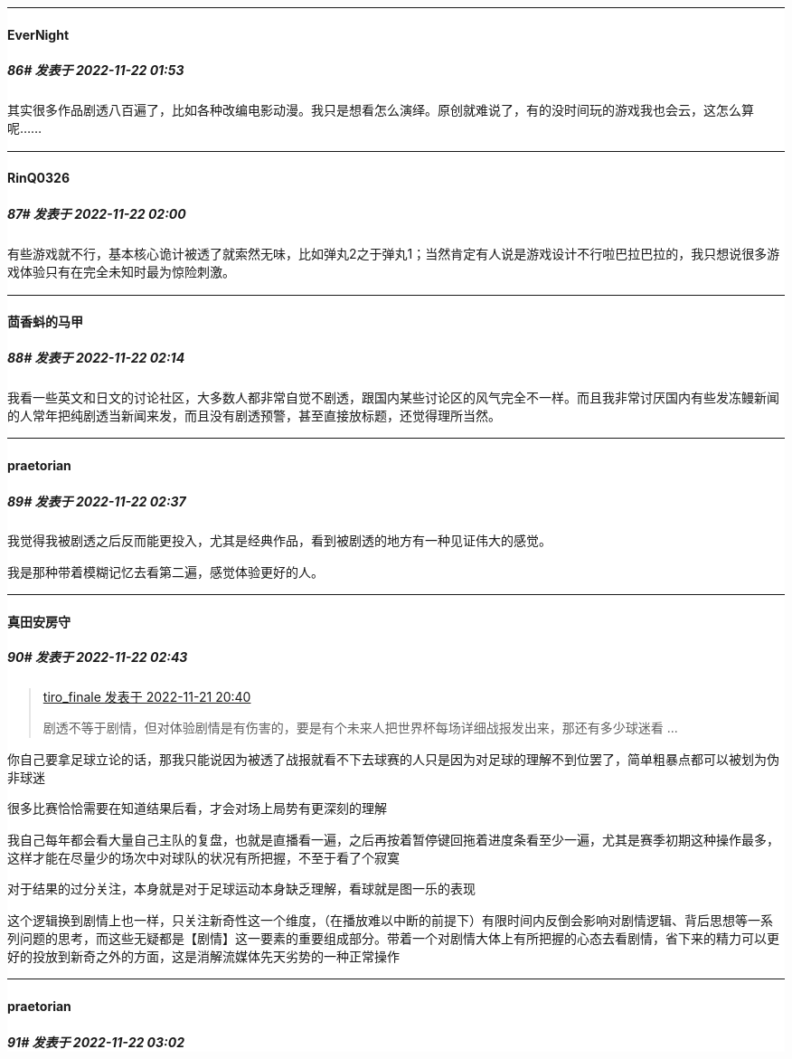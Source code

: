 

*****

####  EverNight  
##### 86#       发表于 2022-11-22 01:53

其实很多作品剧透八百遍了，比如各种改编电影动漫。我只是想看怎么演绎。原创就难说了，有的没时间玩的游戏我也会云，这怎么算呢……

*****

####  RinQ0326  
##### 87#       发表于 2022-11-22 02:00

有些游戏就不行，基本核心诡计被透了就索然无味，比如弹丸2之于弹丸1；当然肯定有人说是游戏设计不行啦巴拉巴拉的，我只想说很多游戏体验只有在完全未知时最为惊险刺激。

*****

####  茴香蚪的马甲  
##### 88#       发表于 2022-11-22 02:14

我看一些英文和日文的讨论社区，大多数人都非常自觉不剧透，跟国内某些讨论区的风气完全不一样。而且我非常讨厌国内有些发冻鳗新闻的人常年把纯剧透当新闻来发，而且没有剧透预警，甚至直接放标题，还觉得理所当然。

*****

####  praetorian  
##### 89#       发表于 2022-11-22 02:37

我觉得我被剧透之后反而能更投入，尤其是经典作品，看到被剧透的地方有一种见证伟大的感觉。

我是那种带着模糊记忆去看第二遍，感觉体验更好的人。

*****

####  真田安房守  
##### 90#       发表于 2022-11-22 02:43

<blockquote><a href="httphttps://bbs.saraba1st.com/2b/forum.php?mod=redirect&amp;goto=findpost&amp;pid=58541059&amp;ptid=2106181" target="_blank">tiro_finale 发表于 2022-11-21 20:40</a>

剧透不等于剧情，但对体验剧情是有伤害的，要是有个未来人把世界杯每场详细战报发出来，那还有多少球迷看 ...</blockquote>
你自己要拿足球立论的话，那我只能说因为被透了战报就看不下去球赛的人只是因为对足球的理解不到位罢了，简单粗暴点都可以被划为伪非球迷

很多比赛恰恰需要在知道结果后看，才会对场上局势有更深刻的理解

我自己每年都会看大量自己主队的复盘，也就是直播看一遍，之后再按着暂停键回拖着进度条看至少一遍，尤其是赛季初期这种操作最多，这样才能在尽量少的场次中对球队的状况有所把握，不至于看了个寂寞

对于结果的过分关注，本身就是对于足球运动本身缺乏理解，看球就是图一乐的表现

这个逻辑换到剧情上也一样，只关注新奇性这一个维度，（在播放难以中断的前提下）有限时间内反倒会影响对剧情逻辑、背后思想等一系列问题的思考，而这些无疑都是【剧情】这一要素的重要组成部分。带着一个对剧情大体上有所把握的心态去看剧情，省下来的精力可以更好的投放到新奇之外的方面，这是消解流媒体先天劣势的一种正常操作



*****

####  praetorian  
##### 91#       发表于 2022-11-22 03:02
